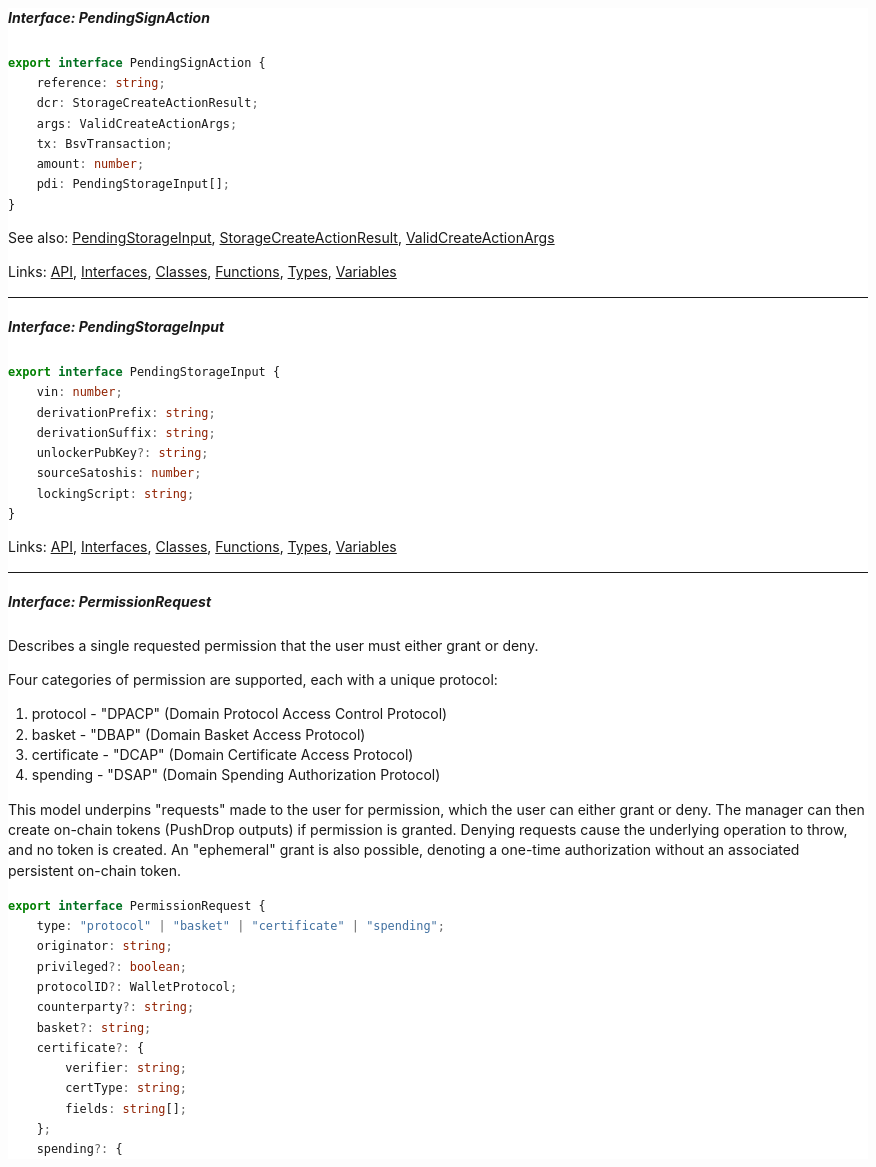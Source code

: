 ##### Interface: PendingSignAction

```ts
export interface PendingSignAction {
    reference: string;
    dcr: StorageCreateActionResult;
    args: ValidCreateActionArgs;
    tx: BsvTransaction;
    amount: number;
    pdi: PendingStorageInput[];
}
```

See also: [PendingStorageInput](./client.md#interface-pendingstorageinput), [StorageCreateActionResult](./client.md#interface-storagecreateactionresult), [ValidCreateActionArgs](./client.md#interface-validcreateactionargs)

Links: [API](#api), [Interfaces](#interfaces), [Classes](#classes), [Functions](#functions), [Types](#types), [Variables](#variables)

---
##### Interface: PendingStorageInput

```ts
export interface PendingStorageInput {
    vin: number;
    derivationPrefix: string;
    derivationSuffix: string;
    unlockerPubKey?: string;
    sourceSatoshis: number;
    lockingScript: string;
}
```

Links: [API](#api), [Interfaces](#interfaces), [Classes](#classes), [Functions](#functions), [Types](#types), [Variables](#variables)

---
##### Interface: PermissionRequest

Describes a single requested permission that the user must either grant or deny.

Four categories of permission are supported, each with a unique protocol:
 1) protocol - "DPACP" (Domain Protocol Access Control Protocol)
 2) basket   - "DBAP"  (Domain Basket Access Protocol)
 3) certificate - "DCAP" (Domain Certificate Access Protocol)
 4) spending - "DSAP"  (Domain Spending Authorization Protocol)

This model underpins "requests" made to the user for permission, which the user can
either grant or deny. The manager can then create on-chain tokens (PushDrop outputs)
if permission is granted. Denying requests cause the underlying operation to throw,
and no token is created. An "ephemeral" grant is also possible, denoting a one-time
authorization without an associated persistent on-chain token.

```ts
export interface PermissionRequest {
    type: "protocol" | "basket" | "certificate" | "spending";
    originator: string;
    privileged?: boolean;
    protocolID?: WalletProtocol;
    counterparty?: string;
    basket?: string;
    certificate?: {
        verifier: string;
        certType: string;
        fields: string[];
    };
    spending?: {
```